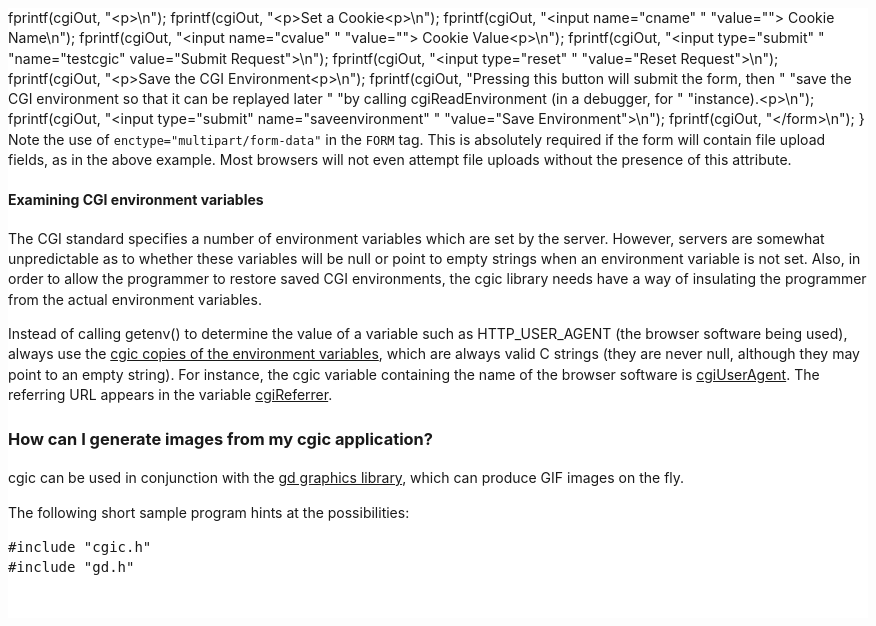   fprintf(cgiOut, "&lt;p&gt;\n");
  fprintf(cgiOut, "&lt;p&gt;Set a Cookie&lt;p&gt;\n");
  fprintf(cgiOut, "&lt;input name=\"cname\" "
    "value=\"\"&gt; Cookie Name\n");
  fprintf(cgiOut, "&lt;input name=\"cvalue\" "
    "value=\"\"&gt; Cookie Value&lt;p&gt;\n");
  fprintf(cgiOut, "&lt;input type=\"submit\" "
    "name=\"testcgic\" value=\"Submit Request\"&gt;\n");
  fprintf(cgiOut, "&lt;input type=\"reset\" "
    "value=\"Reset Request\"&gt;\n");
  fprintf(cgiOut, "&lt;p&gt;Save the CGI Environment&lt;p&gt;\n");
  fprintf(cgiOut, "Pressing this button will submit the form, then "
    "save the CGI environment so that it can be replayed later "
    "by calling cgiReadEnvironment (in a debugger, for "
    "instance).&lt;p&gt;\n");
  fprintf(cgiOut, "&lt;input type=\"submit\" name=\"saveenvironment\" "
    "value=\"Save Environment\"&gt;\n");
  fprintf(cgiOut, "&lt;/form&gt;\n");
}
</pre>
Note the use of <code>enctype="multipart/form-data"</code> in the
<code>FORM</code> tag. This is absolutely required if the form
will contain file upload fields, as in the above example. Most
browsers will not even attempt file uploads without the
presence of this attribute.
<h4>Examining CGI environment variables</h4>
The CGI standard specifies a number of environment variables
which are set by the server. However, servers are somewhat
unpredictable as to whether these variables will be null or
point to empty strings when an environment variable is not set.
Also, in order to allow the programmer to restore saved
CGI environments, the cgic library needs have a way of insulating
the programmer from the actual environment variables.
<p>
Instead of calling getenv() to determine the value of a
variable such as HTTP_USER_AGENT (the browser software being used),
always use the
<a href="#variables">cgic copies of the environment variables</a>,
which are always valid C strings (they are never null, although
they may point to an empty string). For instance, the cgic
variable containing the name of the browser software is
<a href="#cgiUserAgent">cgiUserAgent</a>. The referring URL appears
in the variable <a href="#cgiReferrer">cgiReferrer</a>.
<h3><a name="images">How can I generate images from my cgic application?</a></h3>
cgic can be used in conjunction with the
<a href="http://www.boutell.com/gd/">gd graphics library</a>, which
can produce GIF images on the fly.
<p>
The following short sample program hints at the possibilities:
<pre>
#include "cgic.h"
#include "gd.h"
